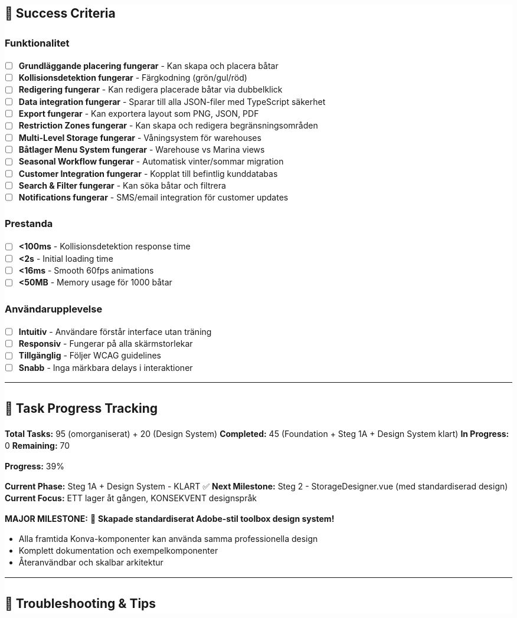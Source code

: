 
## 🎯 Success Criteria

### Funktionalitet
- [ ] **Grundläggande placering fungerar** - Kan skapa och placera båtar
- [ ] **Kollisionsdetektion fungerar** - Färgkodning (grön/gul/röd)
- [ ] **Redigering fungerar** - Kan redigera placerade båtar via dubbelklick
- [ ] **Data integration fungerar** - Sparar till alla JSON-filer med TypeScript säkerhet
- [ ] **Export fungerar** - Kan exportera layout som PNG, JSON, PDF
- [ ] **Restriction Zones fungerar** - Kan skapa och redigera begränsningsområden
- [ ] **Multi-Level Storage fungerar** - Våningsystem för warehouses
- [ ] **Båtlager Menu System fungerar** - Warehouse vs Marina views
- [ ] **Seasonal Workflow fungerar** - Automatisk vinter/sommar migration
- [ ] **Customer Integration fungerar** - Kopplat till befintlig kunddatabas
- [ ] **Search & Filter fungerar** - Kan söka båtar och filtrera
- [ ] **Notifications fungerar** - SMS/email integration för customer updates

### Prestanda
- [ ] **<100ms** - Kollisionsdetektion response time
- [ ] **<2s** - Initial loading time
- [ ] **<16ms** - Smooth 60fps animations
- [ ] **<50MB** - Memory usage för 1000 båtar

### Användarupplevelse
- [ ] **Intuitiv** - Användare förstår interface utan träning
- [ ] **Responsiv** - Fungerar på alla skärmstorlekar
- [ ] **Tillgänglig** - Följer WCAG guidelines
- [ ] **Snabb** - Inga märkbara delays i interaktioner

---

 ## 📝 Task Progress Tracking

  **Total Tasks:** 95 (omorganiserat) + 20 (Design System)
 **Completed:** 45 (Foundation + Steg 1A + Design System klart)
 **In Progress:** 0
 **Remaining:** 70

 **Progress:** 39%

 **Current Phase:** Steg 1A + Design System - KLART ✅
 **Next Milestone:** Steg 2 - StorageDesigner.vue (med standardiserad design)
 **Current Focus:** ETT lager åt gången, KONSEKVENT designspråk

 **MAJOR MILESTONE:** 🎨 **Skapade standardiserat Adobe-stil toolbox design system!**
 - Alla framtida Konva-komponenter kan använda samma professionella design
 - Komplett dokumentation och exempelkomponenter
 - Återanvändbar och skalbar arkitektur

 ---

 ## 🔧 Troubleshooting & Tips
